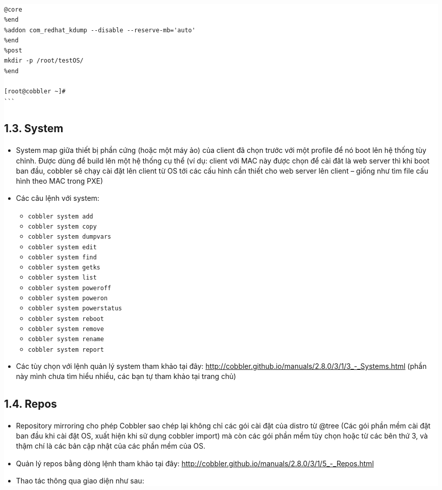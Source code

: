 	@core
	%end
	%addon com_redhat_kdump --disable --reserve-mb='auto'
	%end
	%post
	mkdir -p /root/testOS/
	%end

	[root@cobbler ~]#
	```

<a name = '1.3'></a>
## 1.3.	System 

- System  map giữa thiết bị phần cứng (hoặc một máy ảo) của client đã chọn trước với một profile để nó boot lên hệ thống tùy chỉnh. Được dùng để build lên một hệ thống cụ thể (ví dụ: client với MAC này được chọn để cài đăt là web server thì khi boot ban đầu, cobbler sẽ chạy cài đặt lên client từ OS tới các cấu hình cần thiết cho web server lên client – giống như tìm file cấu hình theo MAC trong PXE)

- Các câu lệnh với system:

	- `cobbler system add`
	- `cobbler system copy`
	- `cobbler system dumpvars`
	- `cobbler system edit`
	- `cobbler system find`
	- `cobbler system getks`
	- `cobbler system list`
	- `cobbler system poweroff`
	- `cobbler system poweron`
	- `cobbler system powerstatus`
	- `cobbler system reboot`
	- `cobbler system remove`
	- `cobbler system rename`
	- `cobbler system report`

- Các tùy chọn với lệnh quản lý system tham khảo tại đây: http://cobbler.github.io/manuals/2.8.0/3/1/3_-_Systems.html
(phần này mình chưa tìm hiểu nhiều, các bạn tự tham khảo tại trang chủ)

<a name = '1.4'></a>
## 1.4.	Repos

- Repository mirroring cho phép Cobbler sao chép lại không chỉ các gói cài đặt của distro từ @tree (Các gói phần mềm cài đặt ban đầu khi cài đặt OS, xuất hiện khi sử dụng cobbler import) mà còn các gói phần mềm tùy chọn hoặc từ các bên thứ 3, và thậm chí là các bản cập nhật của các phần mềm của OS. 

- Quản lý repos bằng dòng lệnh tham khảo tại đây: http://cobbler.github.io/manuals/2.8.0/3/1/5_-_Repos.html

- Thao tác thông qua giao diện như sau:

